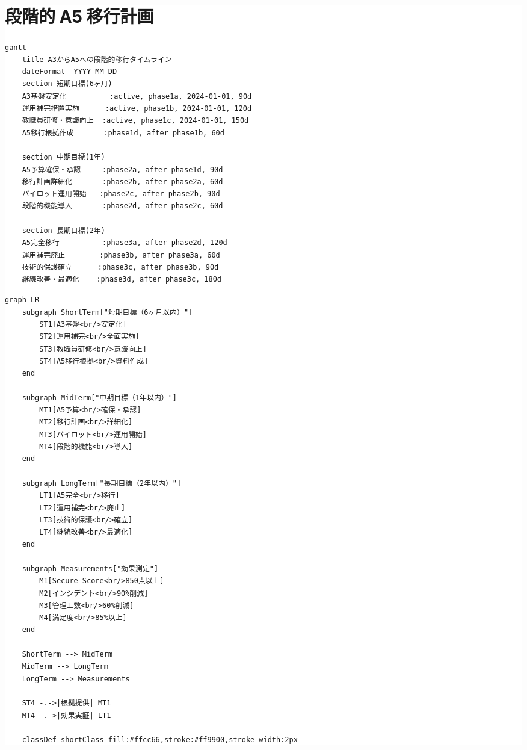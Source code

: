 # 段階的 A5 移行計画

```mermaid
gantt
    title A3からA5への段階的移行タイムライン
    dateFormat  YYYY-MM-DD
    section 短期目標(6ヶ月)
    A3基盤安定化          :active, phase1a, 2024-01-01, 90d
    運用補完措置実施      :active, phase1b, 2024-01-01, 120d
    教職員研修・意識向上  :active, phase1c, 2024-01-01, 150d
    A5移行根拠作成       :phase1d, after phase1b, 60d
    
    section 中期目標(1年)
    A5予算確保・承認     :phase2a, after phase1d, 90d
    移行計画詳細化       :phase2b, after phase2a, 60d
    パイロット運用開始   :phase2c, after phase2b, 90d
    段階的機能導入       :phase2d, after phase2c, 60d
    
    section 長期目標(2年)
    A5完全移行          :phase3a, after phase2d, 120d
    運用補完廃止        :phase3b, after phase3a, 60d
    技術的保護確立      :phase3c, after phase3b, 90d
    継続改善・最適化    :phase3d, after phase3c, 180d
```

```mermaid
graph LR
    subgraph ShortTerm["短期目標（6ヶ月以内）"]
        ST1[A3基盤<br/>安定化]
        ST2[運用補完<br/>全面実施]
        ST3[教職員研修<br/>意識向上]
        ST4[A5移行根拠<br/>資料作成]
    end
    
    subgraph MidTerm["中期目標（1年以内）"]
        MT1[A5予算<br/>確保・承認]
        MT2[移行計画<br/>詳細化]
        MT3[パイロット<br/>運用開始]
        MT4[段階的機能<br/>導入]
    end
    
    subgraph LongTerm["長期目標（2年以内）"]
        LT1[A5完全<br/>移行]
        LT2[運用補完<br/>廃止]
        LT3[技術的保護<br/>確立]
        LT4[継続改善<br/>最適化]
    end
    
    subgraph Measurements["効果測定"]
        M1[Secure Score<br/>850点以上]
        M2[インシデント<br/>90%削減]
        M3[管理工数<br/>60%削減]
        M4[満足度<br/>85%以上]
    end
    
    ShortTerm --> MidTerm
    MidTerm --> LongTerm
    LongTerm --> Measurements
    
    ST4 -.->|根拠提供| MT1
    MT4 -.->|効果実証| LT1
    
    classDef shortClass fill:#ffcc66,stroke:#ff9900,stroke-width:2px
```